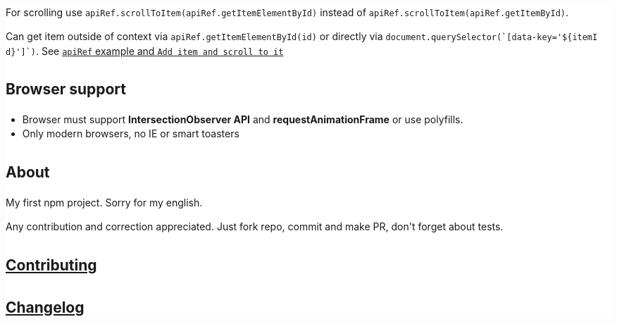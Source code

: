 For scrolling use `apiRef.scrollToItem(apiRef.getItemElementById)` instead of `apiRef.scrollToItem(apiRef.getItemById)`.

Can get item outside of context via `apiRef.getItemElementById(id)` or directly via ``document.querySelector(`[data-key='${itemId}']`)``.
See [`apiRef` example and `Add item and scroll to it`](#examples)

## Browser support

- Browser must support **IntersectionObserver API** and **requestAnimationFrame** or use polyfills.
- Only modern browsers, no IE or smart toasters

## About

My first npm project. Sorry for my english.

Any contribution and correction appreciated. Just fork repo, commit and make PR, don't forget about tests.

## [Contributing](https://github.com/asmyshlyaev177/react-horizontal-scrolling-menu/blob/main/CONTRIBUTING.md)

## [Changelog](https://github.com/asmyshlyaev177/react-horizontal-scrolling-menu/blob/main/CHANGELOG.md)
